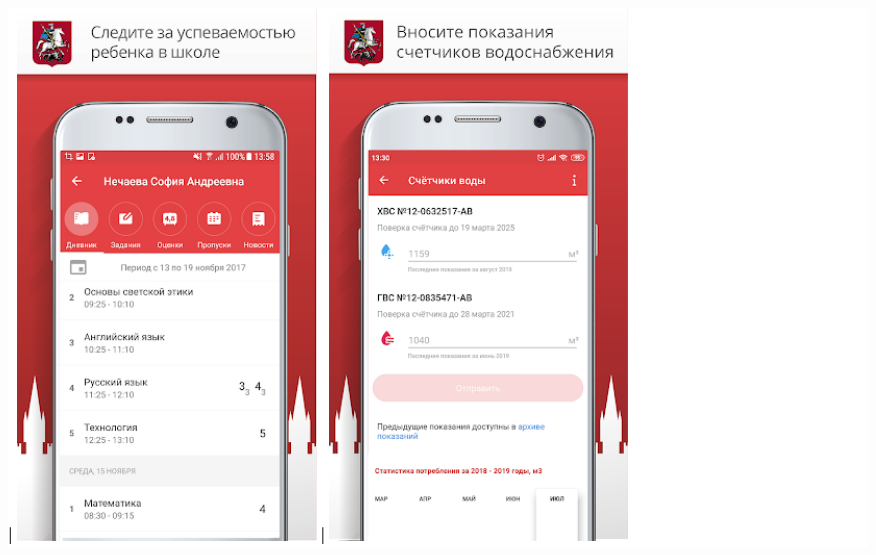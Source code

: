  | <img src="resources/ru.altarix.mos.pgu___3.14.1.7/screenshot_4.png" alt="screenshot" width="300"/>  | <img src="resources/ru.altarix.mos.pgu___3.14.1.7/screenshot_5.png" alt="screenshot" width="300"/> 
